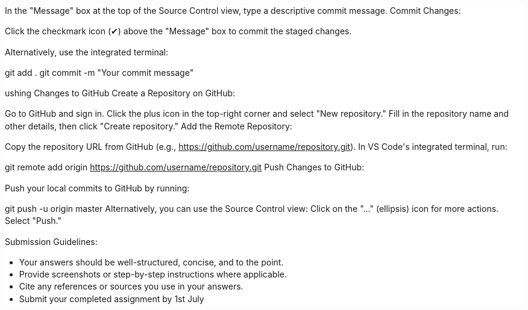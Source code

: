 In the "Message" box at the top of the Source Control view, type a descriptive commit message.
Commit Changes:

Click the checkmark icon (✔) above the "Message" box to commit the staged changes.

Alternatively, use the integrated terminal:

git add .
git commit -m "Your commit message"


ushing Changes to GitHub
Create a Repository on GitHub:

Go to GitHub and sign in.
Click the plus icon in the top-right corner and select "New repository."
Fill in the repository name and other details, then click "Create repository."
Add the Remote Repository:

Copy the repository URL from GitHub (e.g., https://github.com/username/repository.git).
In VS Code's integrated terminal, run:

git remote add origin https://github.com/username/repository.git
Push Changes to GitHub:

Push your local commits to GitHub by running:

git push -u origin master
Alternatively, you can use the Source Control view:
Click on the "..." (ellipsis) icon for more actions.
Select "Push."









 Submission Guidelines:
- Your answers should be well-structured, concise, and to the point.
- Provide screenshots or step-by-step instructions where applicable.
- Cite any references or sources you use in your answers.
- Submit your completed assignment by 1st July 

